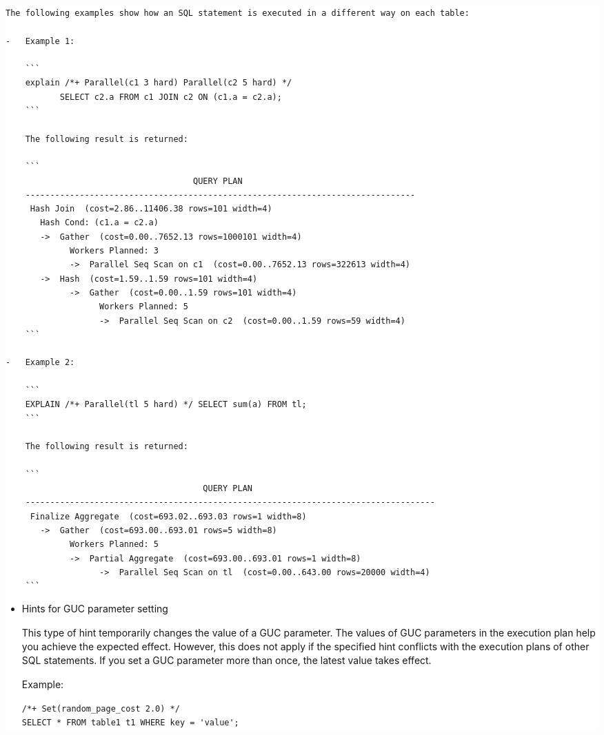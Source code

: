    The following examples show how an SQL statement is executed in a different way on each table:

    -   Example 1:

        ```
        explain /*+ Parallel(c1 3 hard) Parallel(c2 5 hard) */
               SELECT c2.a FROM c1 JOIN c2 ON (c1.a = c2.a);
        ```

        The following result is returned:

        ```
                                          QUERY PLAN                                   
        -------------------------------------------------------------------------------
         Hash Join  (cost=2.86..11406.38 rows=101 width=4)
           Hash Cond: (c1.a = c2.a)
           ->  Gather  (cost=0.00..7652.13 rows=1000101 width=4)
                 Workers Planned: 3
                 ->  Parallel Seq Scan on c1  (cost=0.00..7652.13 rows=322613 width=4)
           ->  Hash  (cost=1.59..1.59 rows=101 width=4)
                 ->  Gather  (cost=0.00..1.59 rows=101 width=4)
                       Workers Planned: 5
                       ->  Parallel Seq Scan on c2  (cost=0.00..1.59 rows=59 width=4)
        ```

    -   Example 2:

        ```
        EXPLAIN /*+ Parallel(tl 5 hard) */ SELECT sum(a) FROM tl;
        ```

        The following result is returned:

        ```
                                            QUERY PLAN                                  
        -----------------------------------------------------------------------------------
         Finalize Aggregate  (cost=693.02..693.03 rows=1 width=8)
           ->  Gather  (cost=693.00..693.01 rows=5 width=8)
                 Workers Planned: 5
                 ->  Partial Aggregate  (cost=693.00..693.01 rows=1 width=8)
                       ->  Parallel Seq Scan on tl  (cost=0.00..643.00 rows=20000 width=4)
        ```

-   Hints for GUC parameter setting

    This type of hint temporarily changes the value of a GUC parameter. The values of GUC parameters in the execution plan help you achieve the expected effect. However, this does not apply if the specified hint conflicts with the execution plans of other SQL statements. If you set a GUC parameter more than once, the latest value takes effect.

    Example:

    ```
    /*+ Set(random_page_cost 2.0) */
    SELECT * FROM table1 t1 WHERE key = 'value';
    ```
